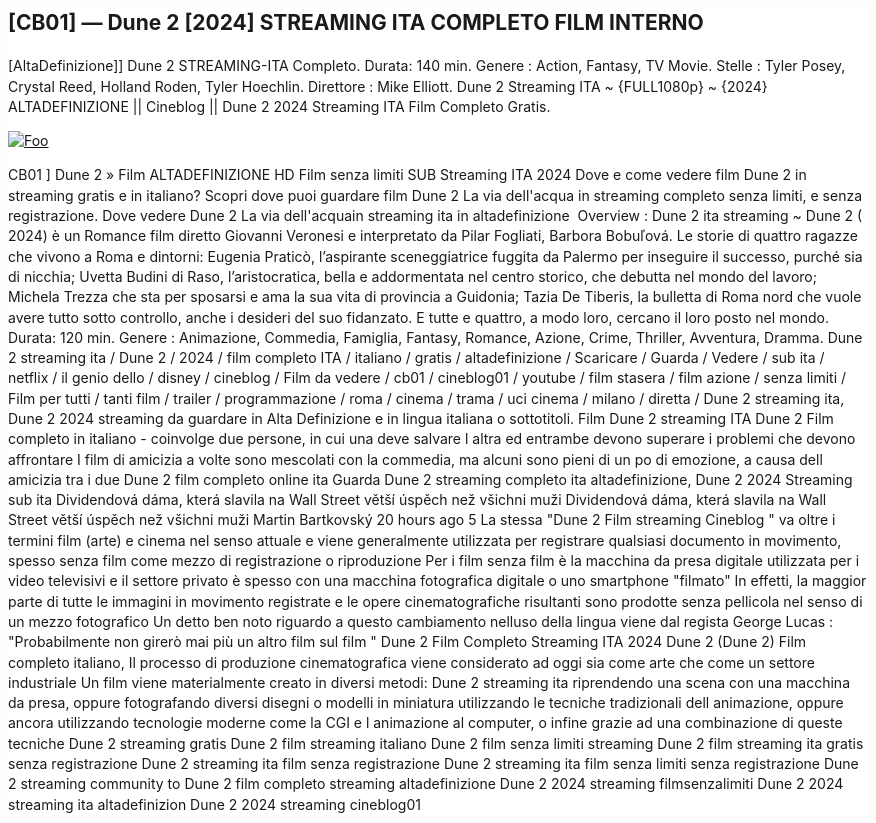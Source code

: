 ## [CB01] — Dune 2 [2024] STREAMING ITA COMPLETO FILM INTERNO

[AltaDefinizione]] Dune 2 STREAMING-ITA Completo. Durata: 140 min. Genere : Action, Fantasy, TV Movie. Stelle : Tyler Posey, Crystal Reed, Holland Roden, Tyler Hoechlin. Direttore : Mike Elliott. Dune 2 Streaming ITA ~ {FULL1080p} ~ {2024} ALTADEFINIZIONE || Cineblog || Dune 2 2024 Streaming ITA Film Completo Gratis.

<p dir="auto"><a href="https://t.co/sKd2vFPLY9" rel="nofollow"><img src="https://camo.githubusercontent.com/917e6ed5c302499242165dcc02bdbce85c075fd21b35918eb9c0b771855261b8/68747470733a2f2f7374617469632e7769787374617469632e636f6d2f6d656469612f6232343966395f61646163386637306662336634356238383639313639366337376465313866337e6d76322e676966" alt="Foo" style="max-width: 100%;"></a></p>

CB01 ] Dune 2 » Film ALTADEFINIZIONE HD Film senza limiti SUB Streaming ITA 2024 Dove e come vedere film Dune 2 in streaming gratis e in italiano? Scopri dove puoi guardare film Dune 2 La via dell'acqua in streaming completo senza limiti, e senza registrazione. Dove vedere Dune 2 La via dell'acquain streaming ita in altadefinizione
‌ Overview : Dune 2 ita streaming ~
Dune 2 ( 2024) è un Romance film diretto Giovanni Veronesi e interpretato da Pilar Fogliati, Barbora Bobuľová. Le storie di quattro ragazze che vivono a Roma e dintorni: Eugenia Praticò, l’aspirante sceneggiatrice fuggita da Palermo per inseguire il successo, purché sia di nicchia; Uvetta Budini di Raso, l’aristocratica, bella e addormentata nel centro storico, che debutta nel mondo del lavoro; Michela Trezza che sta per sposarsi e ama la sua vita di provincia a Guidonia; Tazia De Tiberis, la bulletta di Roma nord che vuole avere tutto sotto controllo, anche i desideri del suo fidanzato. E tutte e quattro, a modo loro, cercano il loro posto nel mondo.
Durata: 120 min.
Genere : Animazione, Commedia, Famiglia, Fantasy, Romance, Azione, Crime, Thriller, Avventura, Dramma.
Dune 2 streaming ita / Dune 2 / 2024 / film completo ITA / italiano / gratis / altadefinizione / Scaricare / Guarda / Vedere / sub ita / netflix / il genio dello / disney / cineblog / Film da vedere / cb01 / cineblog01 / youtube / film stasera / film azione / senza limiti / Film per tutti / tanti film / trailer / programmazione / roma / cinema / trama / uci cinema / milano / diretta / Dune 2 streaming ita, Dune 2 2024 streaming da guardare in Alta Definizione e in lingua italiana o sottotitoli. Film Dune 2 streaming ITA
Dune 2 Film completo in italiano - coinvolge due persone, in cui una deve salvare l altra ed entrambe devono superare i problemi che devono affrontare I film di amicizia a volte sono mescolati con la commedia, ma alcuni sono pieni di un po di emozione, a causa dell amicizia tra i due Dune 2 film completo online ita Guarda Dune 2 streaming completo ita altadefinizione, Dune 2 2024 Streaming sub ita
Dividendová dáma, která slavila na Wall Street větší úspěch než všichni muži Dividendová dáma, která slavila na Wall Street větší úspěch než všichni muži Martin Bartkovský 20 hours ago 5 La stessa "Dune 2 Film streaming Cineblog " va oltre i termini film (arte) e cinema nel senso attuale e viene generalmente utilizzata per registrare qualsiasi documento in movimento, spesso senza film come mezzo di registrazione o riproduzione Per i film senza film è la macchina da presa digitale utilizzata per i video televisivi e il settore privato è spesso con una macchina fotografica digitale o uno smartphone "filmato" In effetti, la maggior parte di tutte le immagini in movimento registrate e le opere cinematografiche risultanti sono prodotte senza pellicola nel senso di un mezzo fotografico Un detto ben noto riguardo a questo cambiamento nelluso della lingua viene dal regista George Lucas : "Probabilmente non girerò mai più un altro film sul film " Dune 2 Film Completo Streaming ITA 2024
Dune 2 (Dune 2) Film completo italiano, Il processo di produzione cinematografica viene considerato ad oggi sia come arte che come un settore industriale Un film viene materialmente creato in diversi metodi: Dune 2 streaming ita riprendendo una scena con una macchina da presa, oppure fotografando diversi disegni o modelli in miniatura utilizzando le tecniche tradizionali dell animazione, oppure ancora utilizzando tecnologie moderne come la CGI e l animazione al computer, o infine grazie ad una combinazione di queste tecniche
Dune 2 streaming gratis
Dune 2 film streaming italiano
Dune 2 film senza limiti streaming
Dune 2 film streaming ita gratis senza registrazione
Dune 2 streaming ita film senza registrazione
Dune 2 streaming ita film senza limiti senza registrazione
Dune 2 streaming community to
Dune 2 film completo streaming altadefinizione
Dune 2 2024 streaming filmsenzalimiti
Dune 2 2024 streaming ita altadefinizion
Dune 2 2024 streaming cineblog01